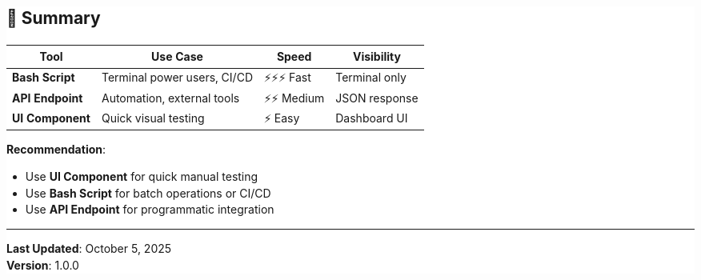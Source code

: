 ## 📝 Summary

| Tool | Use Case | Speed | Visibility |
|------|----------|-------|------------|
| **Bash Script** | Terminal power users, CI/CD | ⚡⚡⚡ Fast | Terminal only |
| **API Endpoint** | Automation, external tools | ⚡⚡ Medium | JSON response |
| **UI Component** | Quick visual testing | ⚡ Easy | Dashboard UI |

**Recommendation**: 
- Use **UI Component** for quick manual testing
- Use **Bash Script** for batch operations or CI/CD
- Use **API Endpoint** for programmatic integration

---

**Last Updated**: October 5, 2025  
**Version**: 1.0.0

